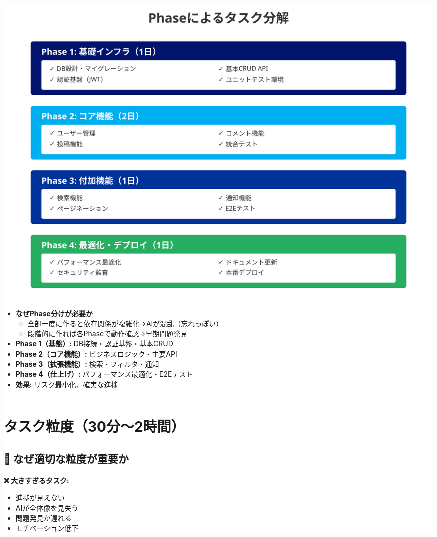 ![Phase分け戦略](diagrams-web/diagram_10_phase_breakdown.svg)

- **なぜPhase分けが必要か**
  - 全部一度に作ると依存関係が複雑化→AIが混乱（忘れっぽい）
  - 段階的に作れば各Phaseで動作確認→早期問題発見
- **Phase 1（基盤）:** DB接続・認証基盤・基本CRUD
- **Phase 2（コア機能）:** ビジネスロジック・主要API
- **Phase 3（拡張機能）:** 検索・フィルタ・通知
- **Phase 4（仕上げ）:** パフォーマンス最適化・E2Eテスト
- **効果:** リスク最小化、確実な進捗

---



# タスク粒度（30分〜2時間）

## 🎯 なぜ適切な粒度が重要か

**❌ 大きすぎるタスク:**
- 進捗が見えない
- AIが全体像を見失う
- 問題発見が遅れる
- モチベーション低下
